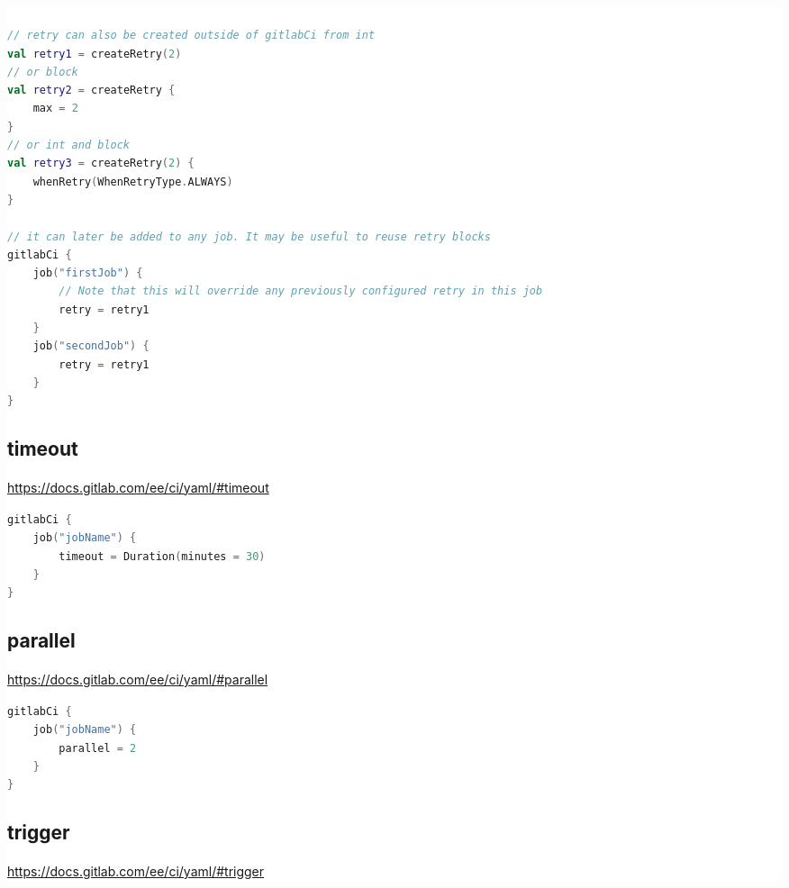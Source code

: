 ```kotlin

// retry can also be created outside of gitlabCi from int
val retry1 = createRetry(2)
// or block
val retry2 = createRetry {
    max = 2
}
// or int and block
val retry3 = createRetry(2) {
    whenRetry(WhenRetryType.ALWAYS)
}

// it can later be added to any job. It may be useful to reuse retry blocks
gitlabCi {
    job("firstJob") {
        // Note that this will override any previously configured retry in this job
        retry = retry1
    }
    job("secondJob") {
        retry = retry1
    }
}
```

## timeout

<https://docs.gitlab.com/ee/ci/yaml/#timeout> 

```kotlin
gitlabCi {
    job("jobName") {
        timeout = Duration(minutes = 30)
    }
}
```

## parallel

<https://docs.gitlab.com/ee/ci/yaml/#parallel> 

```kotlin
gitlabCi {
    job("jobName") {
        parallel = 2
    }
}
```

## trigger

<https://docs.gitlab.com/ee/ci/yaml/#trigger>  
